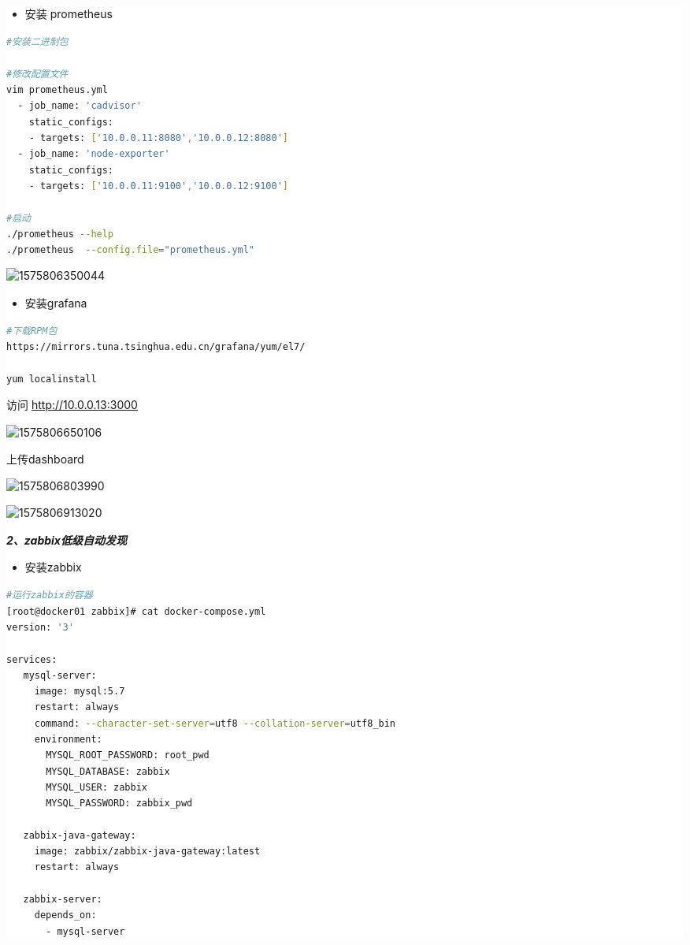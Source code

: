 - 安装 prometheus

```bash
#安装二进制包

#修改配置文件
vim prometheus.yml
  - job_name: 'cadvisor'
    static_configs:
    - targets: ['10.0.0.11:8080','10.0.0.12:8080']
  - job_name: 'node-exporter'
    static_configs:
    - targets: ['10.0.0.11:9100','10.0.0.12:9100']
    
#启动
./prometheus --help 
./prometheus  --config.file="prometheus.yml"

```

![1575806350044](F:\typora\1575806350044.png)

- 安装grafana

```bash
#下载RPM包
https://mirrors.tuna.tsinghua.edu.cn/grafana/yum/el7/

yum localinstall 
```

访问 http://10.0.0.13:3000

![1575806650106](F:\typora\1575806650106.png)

上传dashboard

![1575806803990](F:\typora\1575806803990.png)

![1575806913020](F:\typora\1575806913020.png)

***2、zabbix低级自动发现***

- 安装zabbix

```bash
#运行zabbix的容器
[root@docker01 zabbix]# cat docker-compose.yml 
version: '3'

services:
   mysql-server:
     image: mysql:5.7
     restart: always
     command: --character-set-server=utf8 --collation-server=utf8_bin
     environment:
       MYSQL_ROOT_PASSWORD: root_pwd
       MYSQL_DATABASE: zabbix
       MYSQL_USER: zabbix
       MYSQL_PASSWORD: zabbix_pwd
   
   zabbix-java-gateway:
     image: zabbix/zabbix-java-gateway:latest
     restart: always 

   zabbix-server:
     depends_on:
       - mysql-server
```